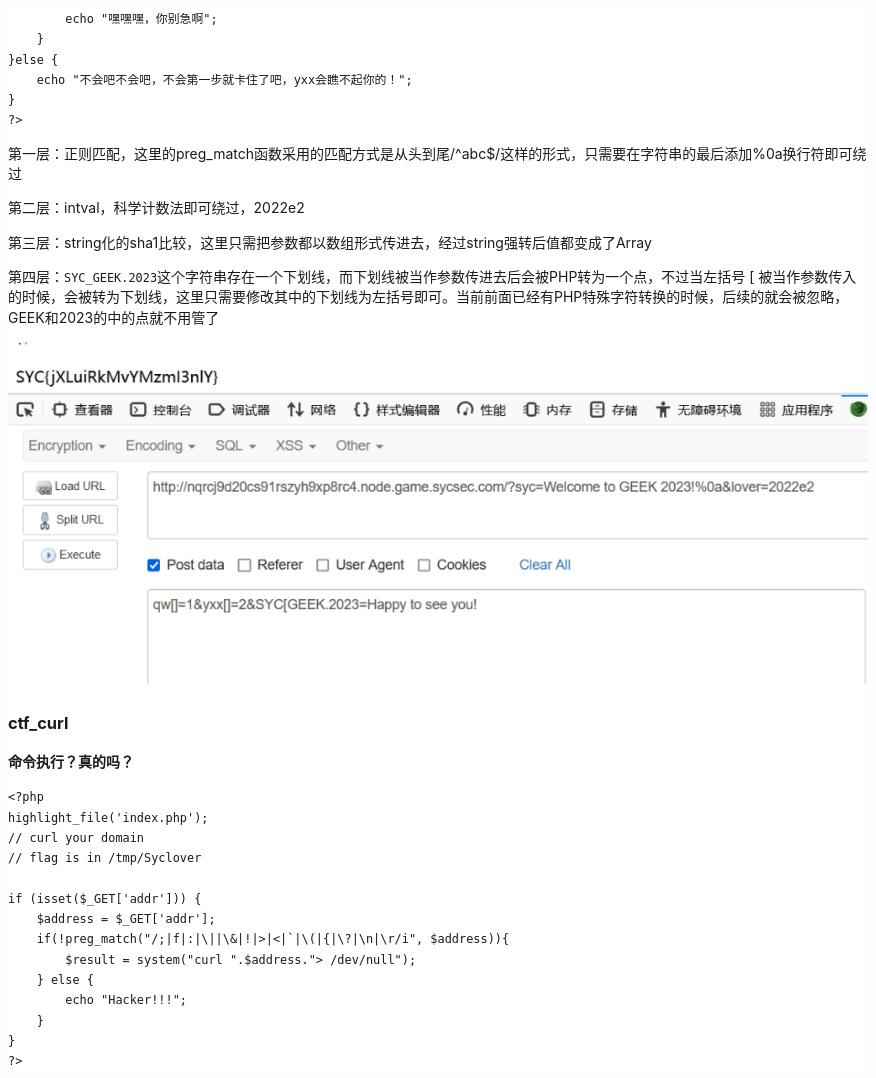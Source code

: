 ```
        echo "嘿嘿嘿，你别急啊";
    }
}else {
    echo "不会吧不会吧，不会第一步就卡住了吧，yxx会瞧不起你的！";
}
?>
```

第一层：正则匹配，这里的preg\_match函数采用的匹配方式是从头到尾/^abc$/这样的形式，只需要在字符串的最后添加%0a换行符即可绕过

第二层：intval，科学计数法即可绕过，2022e2

第三层：string化的sha1比较，这里只需把参数都以数组形式传进去，经过string强转后值都变成了Array

第四层：`SYC_GEEK.2023`这个字符串存在一个下划线，而下划线被当作参数传进去后会被PHP转为一个点，不过当左括号 \[ 被当作参数传入的时候，会被转为下划线，这里只需要修改其中的下划线为左括号即可。当前前面已经有PHP特殊字符转换的时候，后续的就会被忽略，GEEK和2023的中的点就不用管了

![](./images/1698933959-image.png)

### ctf\_curl

**命令执行？真的吗？**

```
<?php
highlight_file('index.php');
// curl your domain
// flag is in /tmp/Syclover

if (isset($_GET['addr'])) {
    $address = $_GET['addr'];
    if(!preg_match("/;|f|:|\||\&|!|>|<|`|\(|{|\?|\n|\r/i", $address)){
        $result = system("curl ".$address."> /dev/null");
    } else {
        echo "Hacker!!!";
    }
}
?>
```
